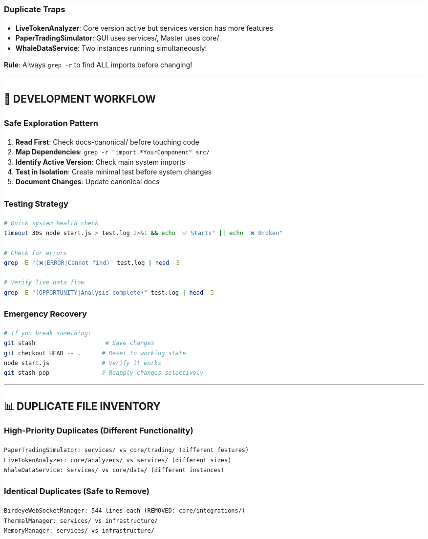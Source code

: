 ### **Duplicate Traps**
- **LiveTokenAnalyzer**: Core version active but services version has more features
- **PaperTradingSimulator**: GUI uses services/, Master uses core/ 
- **WhaleDataService**: Two instances running simultaneously!

**Rule**: Always `grep -r` to find ALL imports before changing!

---

## 🔧 **DEVELOPMENT WORKFLOW**

### **Safe Exploration Pattern**
1. **Read First**: Check docs-canonical/ before touching code
2. **Map Dependencies**: `grep -r "import.*YourComponent" src/`
3. **Identify Active Version**: Check main system imports
4. **Test in Isolation**: Create minimal test before system changes
5. **Document Changes**: Update canonical docs

### **Testing Strategy**
```bash
# Quick system health check
timeout 30s node start.js > test.log 2>&1 && echo "✅ Starts" || echo "❌ Broken"

# Check for errors
grep -E "(❌|ERROR|Cannot find)" test.log | head -5

# Verify live data flow
grep -E "(OPPORTUNITY|Analysis complete)" test.log | head -3
```

### **Emergency Recovery**
```bash
# If you break something:
git stash                    # Save changes
git checkout HEAD -- .      # Reset to working state
node start.js               # Verify it works
git stash pop               # Reapply changes selectively
```

---

## 📊 **DUPLICATE FILE INVENTORY**

### **High-Priority Duplicates** (Different Functionality)
```
PaperTradingSimulator: services/ vs core/trading/ (different features)
LiveTokenAnalyzer: core/analyzers/ vs services/ (different sizes) 
WhaleDataService: services/ vs core/data/ (different instances)
```

### **Identical Duplicates** (Safe to Remove)
```
BirdeyeWebSocketManager: 544 lines each (REMOVED: core/integrations/)
ThermalManager: services/ vs infrastructure/ 
MemoryManager: services/ vs infrastructure/
```
